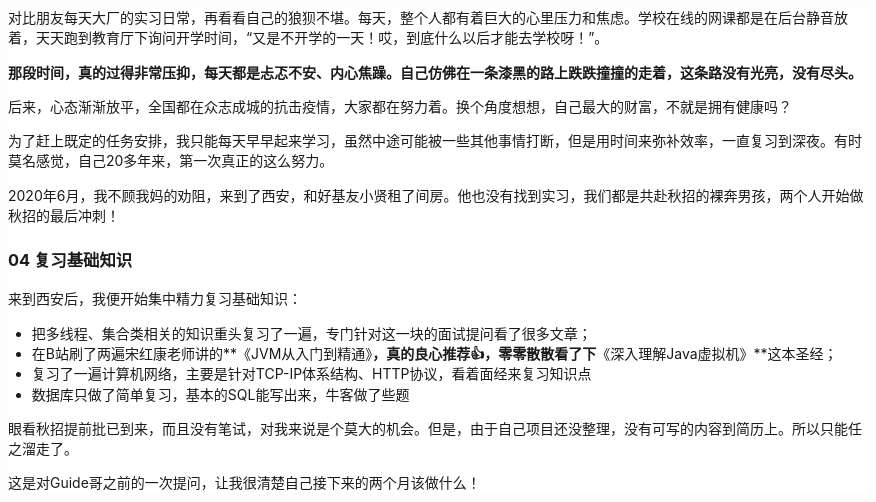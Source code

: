 

对比朋友每天大厂的实习日常，再看看自己的狼狈不堪。每天，整个人都有着巨大的心里压力和焦虑。学校在线的网课都是在后台静音放着，天天跑到教育厅下询问开学时间，“又是不开学的一天！哎，到底什么以后才能去学校呀！”。



**那段时间，真的过得非常压抑，每天都是忐忑不安、内心焦躁。自己仿佛在一条漆黑的路上跌跌撞撞的走着，这条路没有光亮，没有尽头。**



后来，心态渐渐放平，全国都在众志成城的抗击疫情，大家都在努力着。换个角度想想，自己最大的财富，不就是拥有健康吗？



为了赶上既定的任务安排，我只能每天早早起来学习，虽然中途可能被一些其他事情打断，但是用时间来弥补效率，一直复习到深夜。有时莫名感觉，自己20多年来，第一次真正的这么努力。



2020年6月，我不顾我妈的劝阻，来到了西安，和好基友小贤租了间房。他也没有找到实习，我们都是共赴秋招的裸奔男孩，两个人开始做秋招的最后冲刺！



### 04 复习基础知识


来到西安后，我便开始集中精力复习基础知识：



+ 把多线程、集合类相关的知识重头复习了一遍，专门针对这一块的面试提问看了很多文章；
+ 在B站刷了两遍宋红康老师讲的**《JVM从入门到精通》**，真的良心推荐👍，零零散散看了下**《深入理解Java虚拟机》**这本圣经；
+ 复习了一遍计算机网络，主要是针对TCP-IP体系结构、HTTP协议，看着面经来复习知识点
+ 数据库只做了简单复习，基本的SQL能写出来，牛客做了些题



眼看秋招提前批已到来，而且没有笔试，对我来说是个莫大的机会。但是，由于自己项目还没整理，没有可写的内容到简历上。所以只能任之溜走了。



这是对Guide哥之前的一次提问，让我很清楚自己接下来的两个月该做什么！


